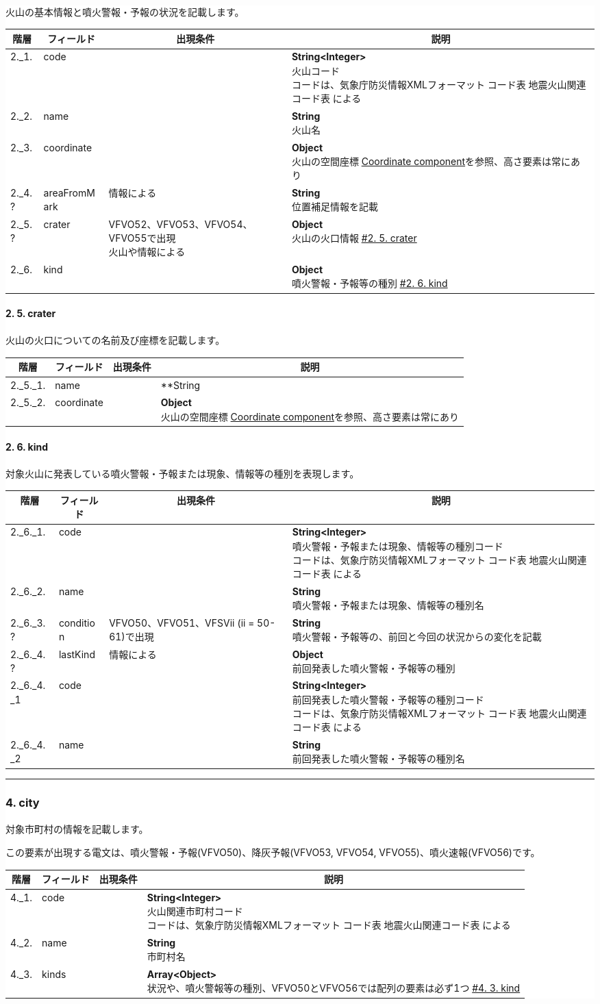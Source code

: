 火山の基本情報と噴火警報・予報の状況を記載します。

| 階層 | フィールド | 出現条件 | 説明 |
| -- | -- | -- | -- |
| 2._1. | code | | **String<Integer\>**<br/> 火山コード <br/> コードは、気象庁防災情報XMLフォーマット コード表 地震火山関連コード表 による |
| 2._2. | name | | **String**<br/> 火山名 |
| 2._3. | coordinate | | **Object**<br/> 火山の空間座標  [Coordinate component](/reference/conversion/json/component.md#coordinate-component)を参照、高さ要素は常にあり  |
| 2._4.? | areaFromMark | 情報による | **String**<br/> 位置補足情報を記載 |
| 2._5.? | crater | VFVO52、VFVO53、VFVO54、VFVO55で出現<br/>火山や情報による | **Object**<br/> 火山の火口情報 [#2. 5. crater](#2-5-crater) |
| 2._6. | kind |  | **Object**<br/>噴火警報・予報等の種別 [#2. 6. kind](#2-6-kind)


#### 2. 5. crater

火山の火口についての名前及び座標を記載します。

| 階層 | フィールド | 出現条件 | 説明 |
| -- | -- | -- | -- |
| 2._5._1. | name | | **String|Null**<br/> 火口名。ない場合は**Null**とする |
| 2._5._2. | coordinate | | **Object**<br/> 火山の空間座標  [Coordinate component](/reference/conversion/json/component.md#coordinate-component)を参照、高さ要素は常にあり  |

#### 2. 6. kind

対象火山に発表している噴火警報・予報または現象、情報等の種別を表現します。

| 階層 | フィールド | 出現条件 | 説明 |
| -- | -- | -- | -- |
| 2._6._1. | code |  | **String<Integer\>**<br/> 噴火警報・予報または現象、情報等の種別コード <br/> コードは、気象庁防災情報XMLフォーマット コード表 地震火山関連コード表 による |
| 2._6._2. | name |  | **String**<br/> 噴火警報・予報または現象、情報等の種別名 |
| 2._6._3.? | condition | VFVO50、VFVO51、VFSVii (ii = 50-61)で出現 | **String**<br/> 噴火警報・予報等の、前回と今回の状況からの変化を記載 |
| 2._6._4.? | lastKind | 情報による | **Object**<br/> 前回発表した噴火警報・予報等の種別 |
| 2._6._4._1 | code |  | **String<Integer\>**<br/> 前回発表した噴火警報・予報等の種別コード <br/> コードは、気象庁防災情報XMLフォーマット コード表 地震火山関連コード表 による |
| 2._6._4._2 | name |  | **String**<br/> 前回発表した噴火警報・予報等の種別名 |

---

### 4. city

対象市町村の情報を記載します。

この要素が出現する電文は、噴火警報・予報(VFVO50)、降灰予報(VFVO53, VFVO54, VFVO55)、噴火速報(VFVO56)です。

| 階層 | フィールド | 出現条件 | 説明 |
| -- | -- | -- | -- |
| 4._1. | code | | **String<Integer\>**<br/> 火山関連市町村コード <br/> コードは、気象庁防災情報XMLフォーマット コード表 地震火山関連コード表 による |
| 4._2. | name | | **String**<br/> 市町村名 |
| 4._3. | kinds |  | **Array<Object\>**<br/>状況や、噴火警報等の種別、VFVO50とVFVO56では配列の要素は必ず1つ [#4. 3. kind](#4-3-kind)
